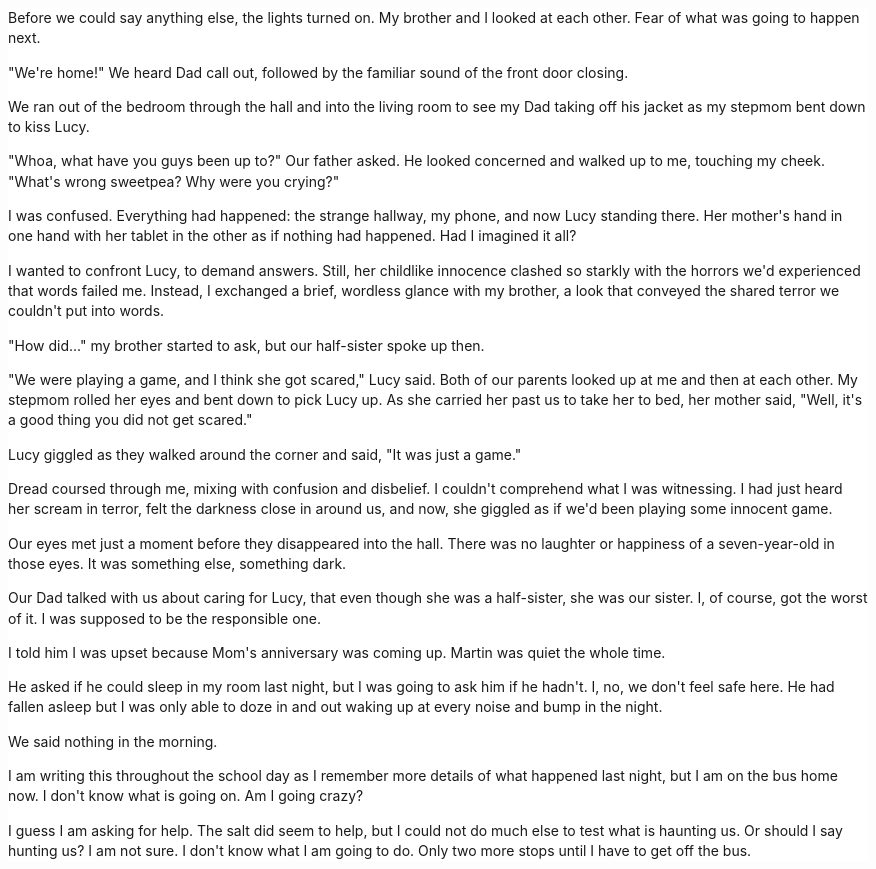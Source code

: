 Before we could say anything else, the lights turned on. My brother and I looked at each other. Fear of what was going to happen next.

"We're home!" We heard Dad call out, followed by the familiar sound of the front door closing.

We ran out of the bedroom through the hall and into the living room to see my Dad taking off his jacket as my stepmom bent down to kiss Lucy.

"Whoa, what have you guys been up to?" Our father asked. He looked concerned and walked up to me, touching my cheek. "What's wrong sweetpea? Why were you crying?"

I was confused. Everything had happened: the strange hallway, my phone, and now Lucy standing there. Her mother's hand in one hand with her tablet in the other as if nothing had happened. Had I imagined it all?

I wanted to confront Lucy, to demand answers. Still, her childlike innocence clashed so starkly with the horrors we'd experienced that words failed me. Instead, I exchanged a brief, wordless glance with my brother, a look that conveyed the shared terror we couldn't put into words.

"How did..." my brother started to ask, but our half-sister spoke up then.

"We were playing a game, and I think she got scared," Lucy said. Both of our parents looked up at me and then at each other. My stepmom rolled her eyes and bent down to pick Lucy up. As she carried her past us to take her to bed, her mother said, "Well, it's a good thing you did not get scared."

Lucy giggled as they walked around the corner and said, "It was just a game."

Dread coursed through me, mixing with confusion and disbelief. I couldn't comprehend what I was witnessing. I had just heard her scream in terror, felt the darkness close in around us, and now, she giggled as if we'd been playing some innocent game.

Our eyes met just a moment before they disappeared into the hall. There was no laughter or happiness of a seven-year-old in those eyes. It was something else, something dark.

Our Dad talked with us about caring for Lucy, that even though she was a half-sister, she was our sister. I, of course, got the worst of it. I was supposed to be the responsible one.

I told him I was upset because Mom's anniversary was coming up. Martin was quiet the whole time.

He asked if he could sleep in my room last night, but I was going to ask him if he hadn't. I, no, we don't feel safe here. He had fallen asleep but I was only able to doze in and out waking up at every noise and bump in the night.

We said nothing in the morning.

I am writing this throughout the school day as I remember more details of what happened last night, but I am on the bus home now. I don't know what is going on. Am I going crazy?

I guess I am asking for help. The salt did seem to help, but I could not do much else to test what is haunting us. Or should I say hunting us? I am not sure. I don't know what I am going to do. Only two more stops until I have to get off the bus.